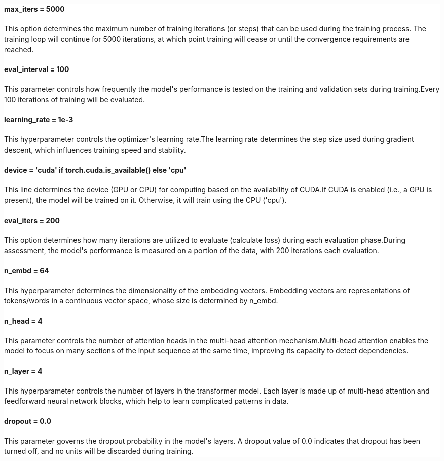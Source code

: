 #### max_iters = 5000

This option determines the maximum number of training iterations (or steps) that 
can be used during the training process. The training loop will continue for 5000 
iterations, at which point training will cease or until the convergence requirements 
are reached.

#### eval_interval = 100

This parameter controls how frequently the model's performance is tested on the 
training and validation sets during training.Every 100 iterations of training will be 
evaluated.

#### learning_rate = 1e-3

This hyperparameter controls the optimizer's learning rate.The learning rate 
determines the step size used during gradient descent, which influences training 
speed and stability.

#### device = 'cuda' if torch.cuda.is_available() else 'cpu'

This line determines the device (GPU or CPU) for computing based on the 
availability of CUDA.If CUDA is enabled (i.e., a GPU is present), the model will 
be trained on it. Otherwise, it will train using the CPU ('cpu').

#### eval_iters = 200

This option determines how many iterations are utilized to evaluate (calculate loss) 
during each evaluation phase.During assessment, the model's performance is 
measured on a portion of the data, with 200 iterations each evaluation.

#### n_embd = 64

This hyperparameter determines the dimensionality of the embedding vectors. 
Embedding vectors are representations of tokens/words in a continuous vector 
space, whose size is determined by n_embd.

#### n_head = 4

This parameter controls the number of attention heads in the multi-head attention 
mechanism.Multi-head attention enables the model to focus on many sections of 
the input sequence at the same time, improving its capacity to detect dependencies.

#### n_layer = 4

This hyperparameter controls the number of layers in the transformer model. 
Each layer is made up of multi-head attention and feedforward neural network 
blocks, which help to learn complicated patterns in data.

#### dropout = 0.0

This parameter governs the dropout probability in the model's layers. 
A dropout value of 0.0 indicates that dropout has been turned off, and no units will 
be discarded during training.



